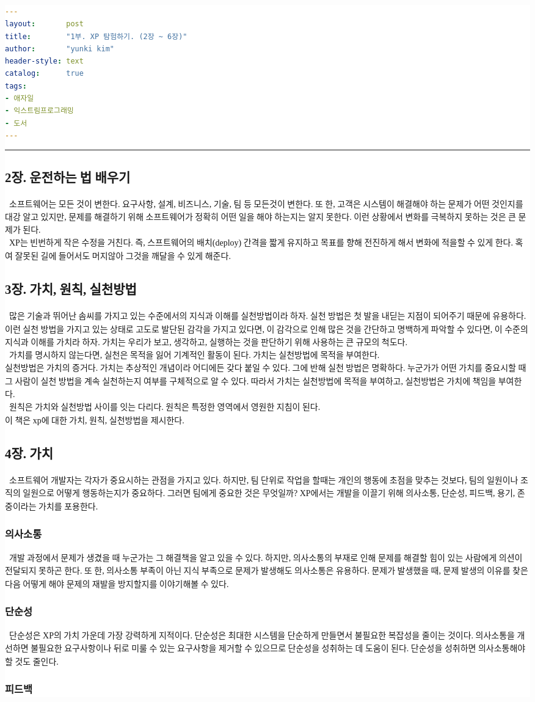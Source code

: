 ```yaml
---
layout:       post
title:        "1부. XP 탐험하기. (2장 ~ 6장)"
author:       "yunki kim"
header-style: text
catalog:      true
tags: 
- 애자일
- 익스트림프로그래밍
- 도서 
---
```


<head></head>
<body id="tt-body-page" class="">
<div id="wrap" class="wrap-right">
    <div id="container">
        <main class="main ">
            <div class="area-main">
                <div class="area-view">
                    <div class="article-header"></div>
                    <hr>
                    <div class="article-view">
                        <div class="contents_style">
                            <h2 data-ke-size="size26"><span style="font-family: 'Noto Serif KR';"><b>2장. 운전하는 법 배우기</b></span></h2>
<p data-ke-size="size16"><span style="font-family: 'Noto Serif KR';">&nbsp; 소프트웨어는 모든 것이 변한다. 요구사항, 설계, 비즈니스, 기술, 팀 등 모든것이 변한다. 또 한, 고객은 시스템이 해결해야 하는 문제가 어떤 것인지를 대강 알고 있지만, 문제를 해결하기 위해 소프트웨어가 정확히 어떤 일을 해야 하는지는 알지 못한다. 이런 상황에서 변화를 극복하지 못하는 것은 큰 문제가 된다.</span><br><span style="font-family: 'Noto Serif KR';">&nbsp; XP는 빈번하게 작은 수정을 거친다. 즉, 스프트웨어의 배치(deploy) 간격을 짧게 유지하고 목표를 향해 전진하게 해서 변화에 적을할 수 있게 한다. 혹여 잘못된 길에 들어서도 머지않아 그것을 깨달을 수 있게 해준다.</span></p>
<h2 data-ke-size="size26"><span style="font-family: 'Noto Serif KR';"><b>3장. 가치, 원칙, 실천방법</b></span></h2>
<p style="text-align: left;" data-ke-size="size16"><span style="font-family: 'Noto Serif KR';">&nbsp; 많은 기술과 뛰어난 솜씨를 가지고 있는 수준에서의 지식과 이해를 실천방법이라 하자. 실천 방법은 첫 발을 내딛는 지점이 되어주기 때문에 유용하다. 이런 실천 방법을 가지고 있는 상태로 고도로 발단된 감각을 가지고 있다면, 이 감각으로 인해 많은 것을 간단하고 명백하게 파악할 수 있다면, 이 수준의 지식과 이해를 가치라 하자. 가치는 우리가 보고, 생각하고, 실행하는 것을 판단하기 위해 사용하는 큰 규모의 척도다.</span><br><span style="font-family: 'Noto Serif KR';">&nbsp; 가치를 명시하지 않는다면, 실천은 목적을 잃어 기계적인 활동이 된다. 가치는 실천방법에 목적을 부여한다.</span><br><span style="font-family: 'Noto Serif KR';">실천방법은 가치의 증거다. 가치는 추상적인 개념이라 어디에든 갖다 붙일 수 있다. 그에 반해 실천 방법은 명확하다. 누군가가 어떤 가치를 중요시할 때 그 사람이 실천 방법을 계속 실천하는지 여부를 구체적으로 알 수 있다. 따라서 가치는 실천방법에 목적을 부여하고, 실천방법은 가치에 책임을 부여한다.</span><br><span style="font-family: 'Noto Serif KR';">&nbsp; 원칙은 가치와 실천방법 사이를 잇는 다리다. 원칙은 특정한 영역에서 영원한 지침이 된다.</span><br><span style="font-family: 'Noto Serif KR';">이 책은 xp에 대한 가치, 원칙, 실천방법을 제시한다.</span></p>
<h2 style="text-align: left;" data-ke-size="size26"><span style="font-family: 'Noto Serif KR';"><b>4장. 가치</b></span></h2>
<p style="text-align: left;" data-ke-size="size16"><span style="font-family: 'Noto Serif KR';">&nbsp; 소프트웨어 개발자는 각자가 중요시하는 관점을 가지고 있다. 하지만, 팀 단위로 작업을 할때는 개인의 행동에 초점을 맞추는 것보다, 팀의 일원이나 조직의 일원으로 어떻게 행동하는지가 중요하다. 그러면 팀에게 중요한 것은 무엇일까? XP에서는 개발을 이끌기 위해 의사소통, 단순성, 피드백, 용기, 존중이라는 가치를 포용한다.</span></p>
<h3 style="text-align: left;" data-ke-size="size23"><span style="font-family: 'Noto Serif KR';"><b>의사소통</b></span></h3>
<p style="text-align: left;" data-ke-size="size16"><span style="font-family: 'Noto Serif KR';">&nbsp; 개발 과정에서 문제가 생겼을 때 누군가는 그 해결책을 알고 있을 수 있다. 하지만, 의사소통의 부재로 인해 문제를 해결할 힘이 있는 사람에게 의션이 전달되지 못하곤 한다. 또 한, 의사소통 부족이 아닌 지식 부족으로 문제가 발생해도 의사소통은 유용하다. 문제가 발생했을 때, 문제 발생의 이유를 찾은 다음 어떻게 해야 문제의 재발을 방지할지를 이야기해볼 수 있다.</span></p>
<h3 style="text-align: left;" data-ke-size="size23"><span style="font-family: 'Noto Serif KR';"><b>단순성</b></span></h3>
<p style="text-align: left;" data-ke-size="size16"><span style="font-family: 'Noto Serif KR';">&nbsp; 단순성은 XP의 가치 가운데 가장 강력하게 지적이다. 단순성은 최대한 시스템을 단순하게 만들면서 불필요한 복잡성을 줄이는 것이다. 의사소통을 개선하면 불필요한 요구사항이나 뒤로 미룰 수 있는 요구사항을 제거할 수 있으므로 단순성을 성취하는 데 도움이 된다. 단순성을 성취하면 의사소통해야할 것도 줄인다.</span></p>
<h3 style="text-align: left;" data-ke-size="size23"><span style="font-family: 'Noto Serif KR';"><b>피드백</b></span></h3>